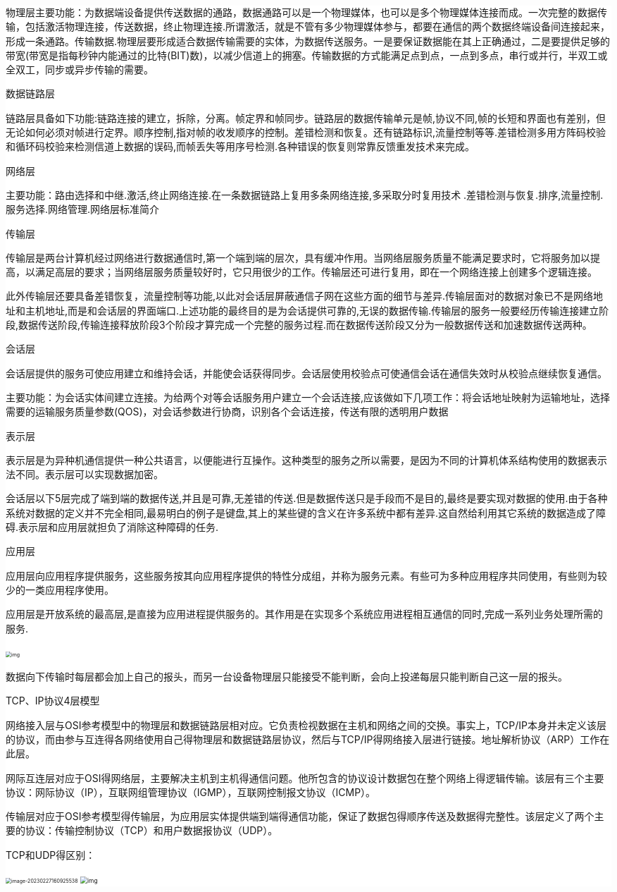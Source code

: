 物理层主要功能：为数据端设备提供传送数据的通路，数据通路可以是一个物理媒体，也可以是多个物理媒体连接而成。一次完整的数据传输，包括激活物理连接，传送数据，终止物理连接.所谓激活，就是不管有多少物理媒体参与，都要在通信的两个数据终端设备间连接起来，形成一条通路。传输数据.物理层要形成适合数据传输需要的实体，为数据传送服务。一是要保证数据能在其上正确通过，二是要提供足够的带宽(带宽是指每秒钟内能通过的比特(BIT)数)，以减少信道上的拥塞。传输数据的方式能满足点到点，一点到多点，串行或并行，半双工或全双工，同步或异步传输的需要。

数据链路层

链路层具备如下功能:链路连接的建立，拆除，分离。帧定界和帧同步。链路层的数据传输单元是帧,协议不同,帧的长短和界面也有差别，但无论如何必须对帧进行定界。顺序控制,指对帧的收发顺序的控制。差错检测和恢复。还有链路标识,流量控制等等.差错检测多用方阵码校验和循环码校验来检测信道上数据的误码,而帧丢失等用序号检测.各种错误的恢复则常靠反馈重发技术来完成。

网络层

主要功能：路由选择和中继.激活,终止网络连接.在一条数据链路上复用多条网络连接,多采取分时复用技术 .差错检测与恢复.排序,流量控制.服务选择.网络管理.网络层标准简介

传输层

传输层是两台计算机经过网络进行数据通信时,第一个端到端的层次，具有缓冲作用。当网络层服务质量不能满足要求时，它将服务加以提高，以满足高层的要求；当网络层服务质量较好时，它只用很少的工作。传输层还可进行复用，即在一个网络连接上创建多个逻辑连接。 

此外传输层还要具备差错恢复，流量控制等功能,以此对会话层屏蔽通信子网在这些方面的细节与差异.传输层面对的数据对象已不是网络地址和主机地址,而是和会话层的界面端口.上述功能的最终目的是为会话提供可靠的,无误的数据传输.传输层的服务一般要经历传输连接建立阶段,数据传送阶段,传输连接释放阶段3个阶段才算完成一个完整的服务过程.而在数据传送阶段又分为一般数据传送和加速数据传送两种。

会话层

会话层提供的服务可使应用建立和维持会话，并能使会话获得同步。会话层使用校验点可使通信会话在通信失效时从校验点继续恢复通信。

主要功能：为会话实体间建立连接。为给两个对等会话服务用户建立一个会话连接,应该做如下几项工作：将会话地址映射为运输地址，选择需要的运输服务质量参数(QOS)，对会话参数进行协商，识别各个会话连接，传送有限的透明用户数据

表示层

表示层是为异种机通信提供一种公共语言，以便能进行互操作。这种类型的服务之所以需要，是因为不同的计算机体系结构使用的数据表示法不同。表示层可以实现数据加密。

会话层以下5层完成了端到端的数据传送,并且是可靠,无差错的传送.但是数据传送只是手段而不是目的,最终是要实现对数据的使用.由于各种系统对数据的定义并不完全相同,最易明白的例子是键盘,其上的某些键的含义在许多系统中都有差异.这自然给利用其它系统的数据造成了障碍.表示层和应用层就担负了消除这种障碍的任务.

应用层

应用层向应用程序提供服务，这些服务按其向应用程序提供的特性分成组，并称为服务元素。有些可为多种应用程序共同使用，有些则为较少的一类应用程序使用。

应用层是开放系统的最高层,是直接为应用进程提供服务的。其作用是在实现多个系统应用进程相互通信的同时,完成一系列业务处理所需的服务.

<img src="https://ask.qcloudimg.com/http-save/6708446/ebczow94ap.jpeg?imageView2/2/w/1620" alt="img" style="zoom:50%;" />

数据向下传输时每层都会加上自己的报头，而另一台设备物理层只能接受不能判断，会向上投递每层只能判断自己这一层的报头。

TCP、IP协议4层模型

网络接入层与OSI参考模型中的物理层和数据链路层相对应。它负责检视数据在主机和网络之间的交换。事实上，TCP/IP本身并未定义该层的协议，而由参与互连得各网络使用自己得物理层和数据链路层协议，然后与TCP/IP得网络接入层进行链接。地址解析协议（ARP）工作在此层。

网际互连层对应于OSI得网络层，主要解决主机到主机得通信问题。他所包含的协议设计数据包在整个网络上得逻辑传输。该层有三个主要协议：网际协议（IP），互联网组管理协议（IGMP），互联网控制报文协议（ICMP）。

传输层对应于OSI参考模型得传输层，为应用层实体提供端到端得通信功能，保证了数据包得顺序传送及数据得完整性。该层定义了两个主要的协议：传输控制协议（TCP）和用户数据报协议（UDP）。

TCP和UDP得区别：

<img src="C:\Users\张小航\AppData\Roaming\Typora\typora-user-images\image-20230227160925538.png" alt="image-20230227160925538" style="zoom:50%;" />

<img src="https://img-blog.csdnimg.cn/20201028134158932.png?x-oss-process=image/watermark,type_ZmFuZ3poZW5naGVpdGk,shadow_10,text_aHR0cHM6Ly9ibG9nLmNzZG4ubmV0L3d3eTAzMjQ=,size_16,color_FFFFFF,t_70#pic_center" alt="img" style="zoom:60%;" />
